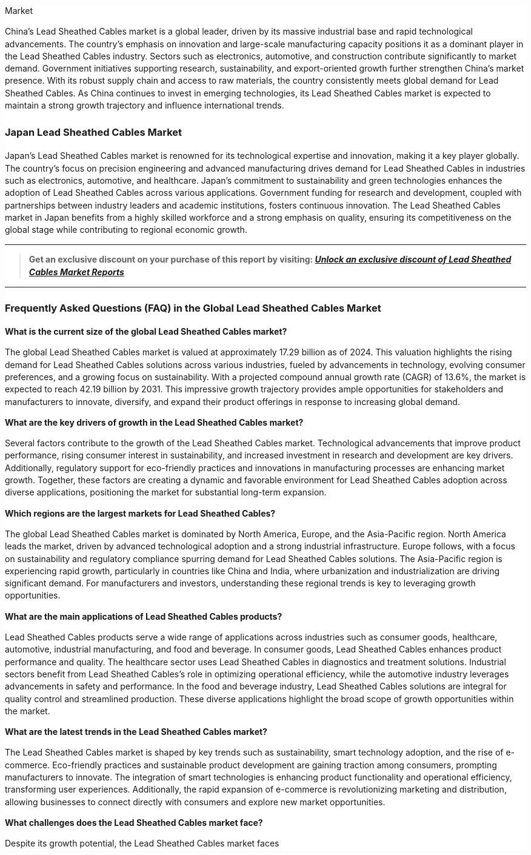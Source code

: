 Market</h3><p>China&rsquo;s Lead Sheathed Cables market is a global leader, driven by its massive industrial base and rapid technological advancements. The country&rsquo;s emphasis on innovation and large-scale manufacturing capacity positions it as a dominant player in the Lead Sheathed Cables industry. Sectors such as electronics, automotive, and construction contribute significantly to market demand. Government initiatives supporting research, sustainability, and export-oriented growth further strengthen China&rsquo;s market presence. With its robust supply chain and access to raw materials, the country consistently meets global demand for Lead Sheathed Cables. As China continues to invest in emerging technologies, its Lead Sheathed Cables market is expected to maintain a strong growth trajectory and influence international trends.</p><h3>Japan Lead Sheathed Cables Market</h3><p>Japan&rsquo;s Lead Sheathed Cables market is renowned for its technological expertise and innovation, making it a key player globally. The country&rsquo;s focus on precision engineering and advanced manufacturing drives demand for Lead Sheathed Cables in industries such as electronics, automotive, and healthcare. Japan&rsquo;s commitment to sustainability and green technologies enhances the adoption of Lead Sheathed Cables across various applications. Government funding for research and development, coupled with partnerships between industry leaders and academic institutions, fosters continuous innovation. The Lead Sheathed Cables market in Japan benefits from a highly skilled workforce and a strong emphasis on quality, ensuring its competitiveness on the global stage while contributing to regional economic growth.</p><hr /><blockquote><p><strong>Get an exclusive discount on your purchase of this report by visiting: <em><a href="://marketresearchpulse.com/ask-for-discount/147717?utm_source=Github&amp;utm_medium=022">Unlock an exclusive discount of Lead Sheathed Cables Market Reports</a></em>&nbsp;</strong></p></blockquote><hr /><h3>Frequently Asked Questions (FAQ) in the Global Lead Sheathed Cables Market</h3><p><strong>What is the current size of the global Lead Sheathed Cables market?</strong></p><p>The global Lead Sheathed Cables market is valued at approximately 17.29 billion as of 2024. This valuation highlights the rising demand for Lead Sheathed Cables solutions across various industries, fueled by advancements in technology, evolving consumer preferences, and a growing focus on sustainability. With a projected compound annual growth rate (CAGR) of 13.6%, the market is expected to reach 42.19 billion by 2031. This impressive growth trajectory provides ample opportunities for stakeholders and manufacturers to innovate, diversify, and expand their product offerings in response to increasing global demand.</p><p><strong>What are the key drivers of growth in the Lead Sheathed Cables market?</strong></p><p>Several factors contribute to the growth of the Lead Sheathed Cables market. Technological advancements that improve product performance, rising consumer interest in sustainability, and increased investment in research and development are key drivers. Additionally, regulatory support for eco-friendly practices and innovations in manufacturing processes are enhancing market growth. Together, these factors are creating a dynamic and favorable environment for Lead Sheathed Cables adoption across diverse applications, positioning the market for substantial long-term expansion.</p><p><strong>Which regions are the largest markets for Lead Sheathed Cables?</strong></p><p>The global Lead Sheathed Cables market is dominated by North America, Europe, and the Asia-Pacific region. North America leads the market, driven by advanced technological adoption and a strong industrial infrastructure. Europe follows, with a focus on sustainability and regulatory compliance spurring demand for Lead Sheathed Cables solutions. The Asia-Pacific region is experiencing rapid growth, particularly in countries like China and India, where urbanization and industrialization are driving significant demand. For manufacturers and investors, understanding these regional trends is key to leveraging growth opportunities.</p><p><strong>What are the main applications of Lead Sheathed Cables products?</strong></p><p>Lead Sheathed Cables products serve a wide range of applications across industries such as consumer goods, healthcare, automotive, industrial manufacturing, and food and beverage. In consumer goods, Lead Sheathed Cables enhances product performance and quality. The healthcare sector uses Lead Sheathed Cables in diagnostics and treatment solutions. Industrial sectors benefit from Lead Sheathed Cables&rsquo;s role in optimizing operational efficiency, while the automotive industry leverages advancements in safety and performance. In the food and beverage industry, Lead Sheathed Cables solutions are integral for quality control and streamlined production. These diverse applications highlight the broad scope of growth opportunities within the market.</p><p><strong>What are the latest trends in the Lead Sheathed Cables market?</strong></p><p>The Lead Sheathed Cables market is shaped by key trends such as sustainability, smart technology adoption, and the rise of e-commerce. Eco-friendly practices and sustainable product development are gaining traction among consumers, prompting manufacturers to innovate. The integration of smart technologies is enhancing product functionality and operational efficiency, transforming user experiences. Additionally, the rapid expansion of e-commerce is revolutionizing marketing and distribution, allowing businesses to connect directly with consumers and explore new market opportunities.</p><p><strong>What challenges does the Lead Sheathed Cables market face?</strong></p><p>Despite its growth potential, the Lead Sheathed Cables market faces